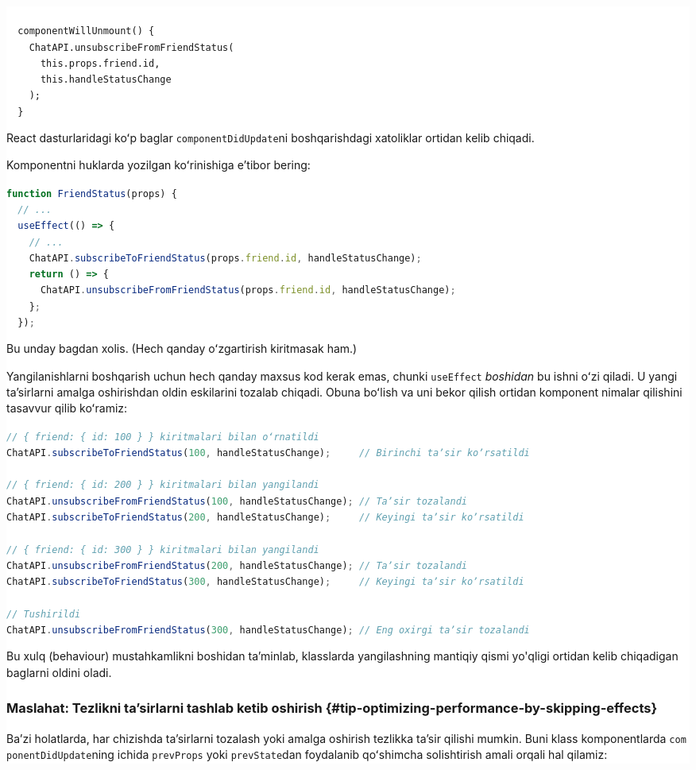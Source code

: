 ```js{8-19}

  componentWillUnmount() {
    ChatAPI.unsubscribeFromFriendStatus(
      this.props.friend.id,
      this.handleStatusChange
    );
  }
```

React dasturlaridagi koʻp baglar `componentDidUpdate`ni boshqarishdagi xatoliklar ortidan kelib chiqadi.

Komponentni huklarda yozilgan koʻrinishiga eʼtibor bering:

```js
function FriendStatus(props) {
  // ...
  useEffect(() => {
    // ...
    ChatAPI.subscribeToFriendStatus(props.friend.id, handleStatusChange);
    return () => {
      ChatAPI.unsubscribeFromFriendStatus(props.friend.id, handleStatusChange);
    };
  });
```

Bu unday bagdan xolis. (Hech qanday oʻzgartirish kiritmasak ham.)

Yangilanishlarni boshqarish uchun hech qanday maxsus kod kerak emas, chunki `useEffect` *boshidan* bu ishni oʻzi qiladi. U yangi taʼsirlarni amalga oshirishdan oldin eskilarini tozalab chiqadi. Obuna boʻlish va uni bekor qilish ortidan komponent nimalar qilishini tasavvur qilib koʻramiz:

```js
// { friend: { id: 100 } } kiritmalari bilan oʻrnatildi
ChatAPI.subscribeToFriendStatus(100, handleStatusChange);     // Birinchi taʼsir koʼrsatildi

// { friend: { id: 200 } } kiritmalari bilan yangilandi
ChatAPI.unsubscribeFromFriendStatus(100, handleStatusChange); // Taʼsir tozalandi
ChatAPI.subscribeToFriendStatus(200, handleStatusChange);     // Keyingi taʼsir koʼrsatildi

// { friend: { id: 300 } } kiritmalari bilan yangilandi
ChatAPI.unsubscribeFromFriendStatus(200, handleStatusChange); // Taʼsir tozalandi
ChatAPI.subscribeToFriendStatus(300, handleStatusChange);     // Keyingi taʼsir koʼrsatildi

// Tushirildi
ChatAPI.unsubscribeFromFriendStatus(300, handleStatusChange); // Eng oxirgi taʼsir tozalandi
```

Bu xulq (behaviour) mustahkamlikni boshidan taʼminlab, klasslarda yangilashning mantiqiy qismi yo'qligi ortidan kelib chiqadigan baglarni oldini oladi.

### Maslahat: Tezlikni taʼsirlarni tashlab ketib oshirish {#tip-optimizing-performance-by-skipping-effects}

Baʼzi holatlarda, har chizishda taʼsirlarni tozalash yoki amalga oshirish tezlikka taʼsir qilishi mumkin. Buni klass komponentlarda `componentDidUpdate`ning ichida `prevProps` yoki `prevState`dan foydalanib qoʻshimcha solishtirish amali orqali hal qilamiz:
